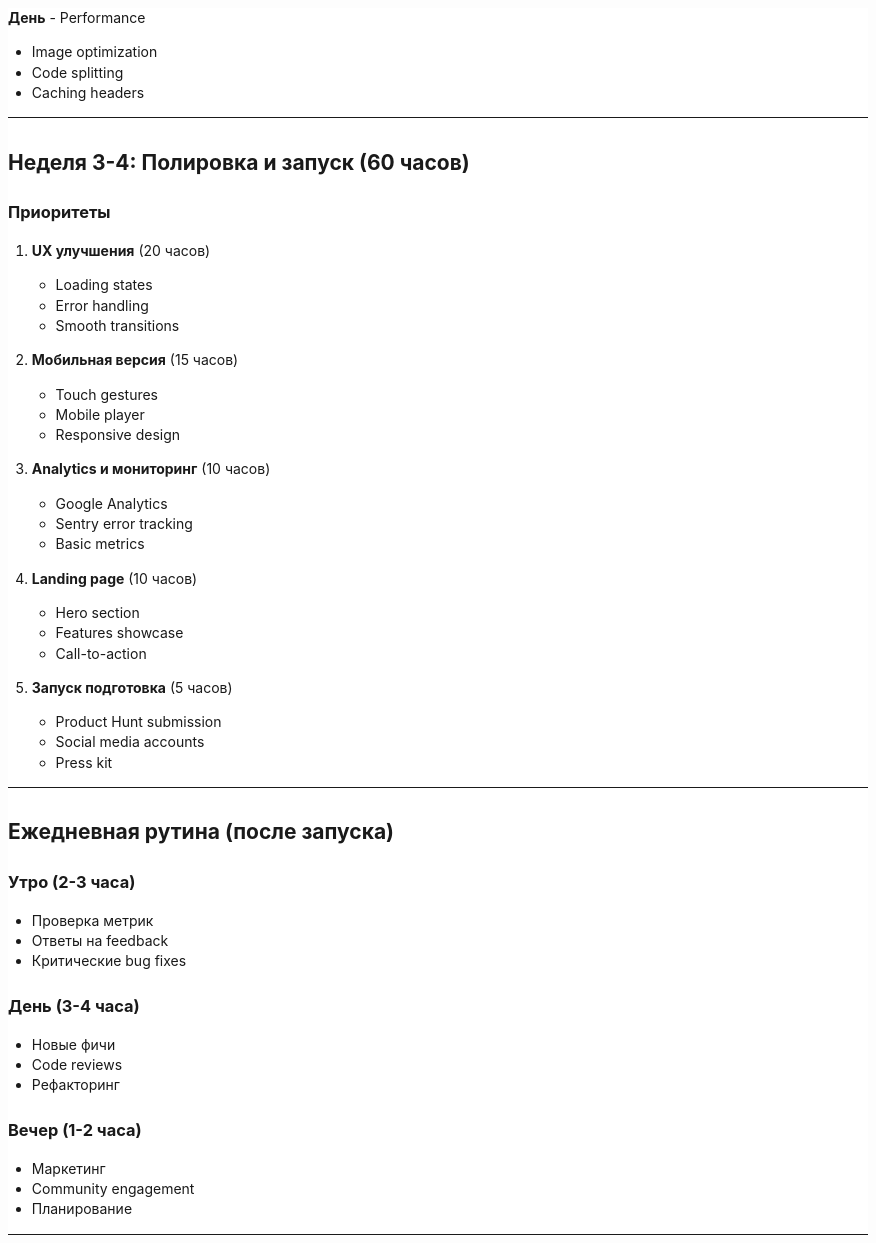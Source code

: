 **День** - Performance
- Image optimization
- Code splitting
- Caching headers

---

## Неделя 3-4: Полировка и запуск (60 часов)

### Приоритеты
1. **UX улучшения** (20 часов)
   - Loading states
   - Error handling
   - Smooth transitions

2. **Мобильная версия** (15 часов)
   - Touch gestures
   - Mobile player
   - Responsive design

3. **Analytics и мониторинг** (10 часов)
   - Google Analytics
   - Sentry error tracking
   - Basic metrics

4. **Landing page** (10 часов)
   - Hero section
   - Features showcase
   - Call-to-action

5. **Запуск подготовка** (5 часов)
   - Product Hunt submission
   - Social media accounts
   - Press kit

---

## Ежедневная рутина (после запуска)

### Утро (2-3 часа)
- Проверка метрик
- Ответы на feedback
- Критические bug fixes

### День (3-4 часа)
- Новые фичи
- Code reviews
- Рефакторинг

### Вечер (1-2 часа)
- Маркетинг
- Community engagement
- Планирование

---